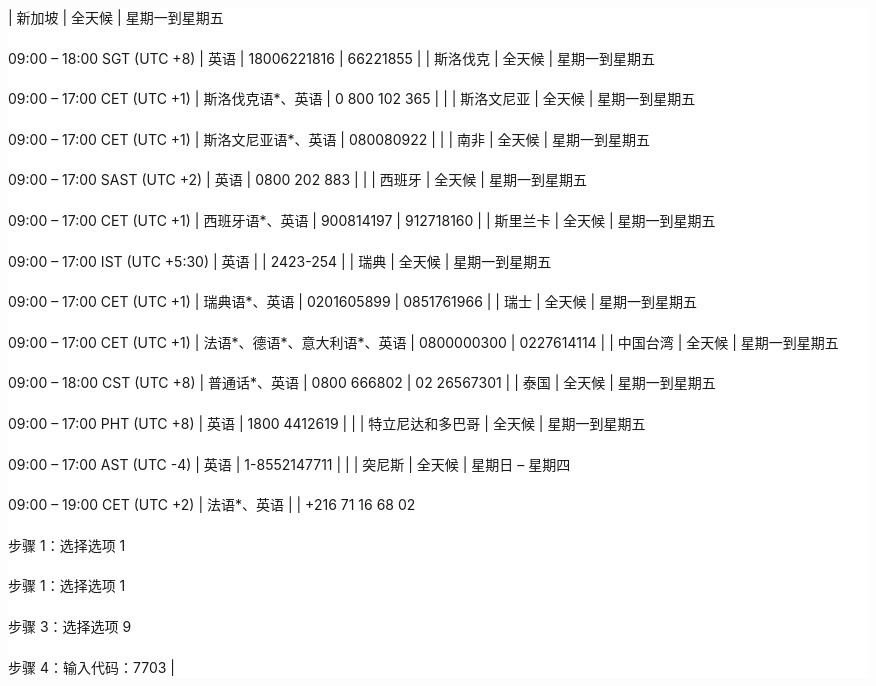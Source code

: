 |      新加坡      |                        全天候                         |  星期一到星期五<br /><br />09:00 – 18:00 SGT (UTC +8)   |                     英语                     |                                                                      18006221816                                                                       |                                                                           66221855                                                                            |
|      斯洛伐克       |                        全天候                         |  星期一到星期五<br /><br />09:00 – 17:00 CET (UTC +1)   |              斯洛伐克语*、英语               |                                                                     0 800 102 365                                                                      |                                                                                                                                                               |
|      斯洛文尼亚       |                        全天候                         |  星期一到星期五<br /><br />09:00 – 17:00 CET (UTC +1)   |             斯洛文尼亚语*、英语             |                                                                       080080922                                                                        |                                                                                                                                                               |
|    南非     |                        全天候                         |  星期一到星期五<br /><br />09:00 – 17:00 SAST (UTC +2)  |                     英语                     |                                                                      0800 202 883                                                                      |                                                                                                                                                               |
|        西班牙        |                        全天候                         |  星期一到星期五<br /><br />09:00 – 17:00 CET (UTC +1)   |              西班牙语*、英语              |                                                                       900814197                                                                        |                                                                           912718160                                                                           |
|      斯里兰卡      |                        全天候                         | 星期一到星期五<br /><br />09:00 – 17:00 IST (UTC +5:30) |                     英语                     |                                                                                                                                                        |                                                                           2423-254                                                                            |
|       瑞典        |                        全天候                         |  星期一到星期五<br /><br />09:00 – 17:00 CET (UTC +1)   |              瑞典语*、英语              |                                                                       0201605899                                                                       |                                                                          0851761966                                                                           |
|     瑞士     |                        全天候                         |  星期一到星期五<br /><br />09:00 – 17:00 CET (UTC +1)   | 法语*、德语*、意大利语*、英语 |                                                                       0800000300                                                                       |                                                                          0227614114                                                                           |
|       中国台湾        |                        全天候                         |  星期一到星期五<br /><br />09:00 – 18:00 CST (UTC +8)   |             普通话*、英语              |                                                                      0800 666802                                                                       |                                                                          02 26567301                                                                          |
|      泰国       |                        全天候                         |  星期一到星期五<br /><br />09:00 – 17:00 PHT (UTC +8)   |                     英语                     |                                                                      1800 4412619                                                                      |                                                                                                                                                               |
| 特立尼达和多巴哥 |                        全天候                         |  星期一到星期五<br /><br />09:00 – 17:00 AST (UTC -4)   |                     英语                     |                                                                      1-8552147711                                                                      |                                                                                                                                                               |
|       突尼斯       |                        全天候                         | 星期日 – 星期四<br /><br />09:00 – 19:00 CET (UTC +2)  |              法语&#42;、英语               |                                                                                                                                                        | +216 71 16 68 02<br /><br />步骤 1：选择选项 1<br /><br />步骤 1：选择选项 1<br /><br />步骤 3：选择选项 9<br /><br />步骤 4：输入代码：7703 |